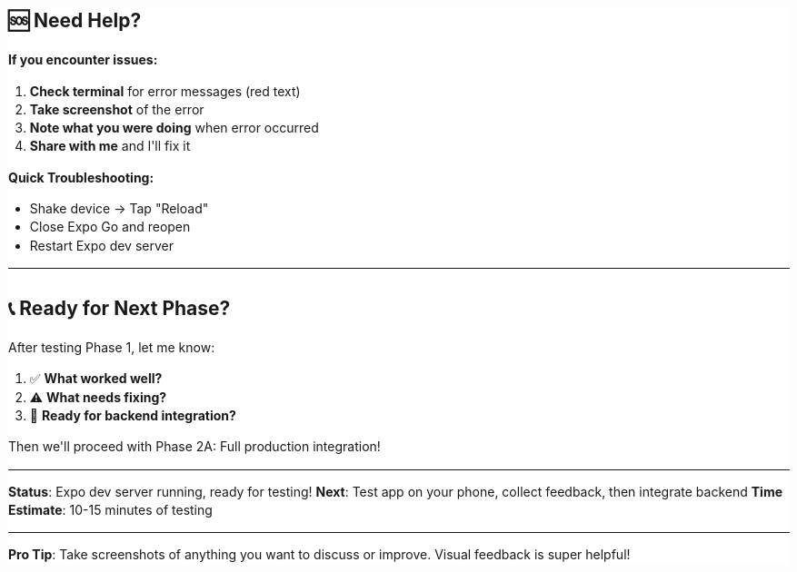 
## 🆘 Need Help?

**If you encounter issues:**

1. **Check terminal** for error messages (red text)
2. **Take screenshot** of the error
3. **Note what you were doing** when error occurred
4. **Share with me** and I'll fix it

**Quick Troubleshooting:**
- Shake device → Tap "Reload"
- Close Expo Go and reopen
- Restart Expo dev server

---

## 📞 Ready for Next Phase?

After testing Phase 1, let me know:

1. ✅ **What worked well?**
2. ⚠️ **What needs fixing?**
3. 🎯 **Ready for backend integration?**

Then we'll proceed with Phase 2A: Full production integration!

---

**Status**: Expo dev server running, ready for testing!
**Next**: Test app on your phone, collect feedback, then integrate backend
**Time Estimate**: 10-15 minutes of testing

---

**Pro Tip**: Take screenshots of anything you want to discuss or improve. Visual feedback is super helpful!
